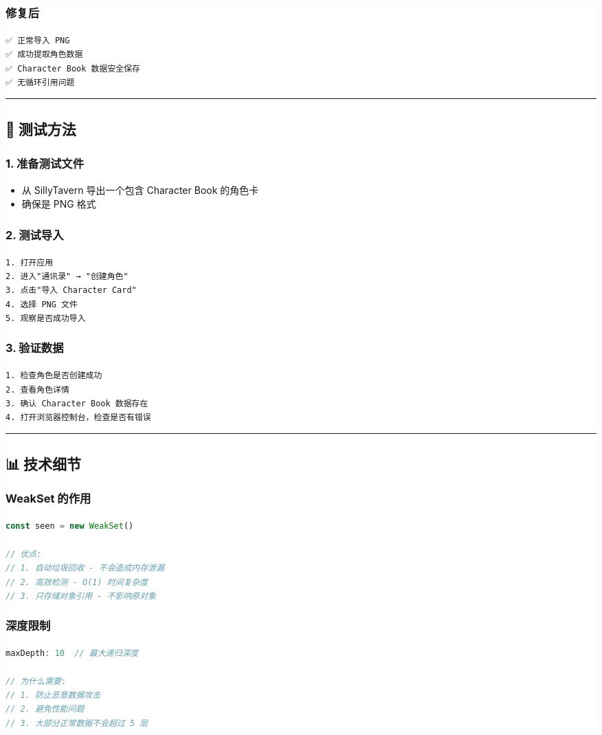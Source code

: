 ### 修复后
```
✅ 正常导入 PNG
✅ 成功提取角色数据
✅ Character Book 数据安全保存
✅ 无循环引用问题
```

---

## 🧪 测试方法

### 1. 准备测试文件
- 从 SillyTavern 导出一个包含 Character Book 的角色卡
- 确保是 PNG 格式

### 2. 测试导入
```
1. 打开应用
2. 进入"通讯录" → "创建角色"
3. 点击"导入 Character Card"
4. 选择 PNG 文件
5. 观察是否成功导入
```

### 3. 验证数据
```
1. 检查角色是否创建成功
2. 查看角色详情
3. 确认 Character Book 数据存在
4. 打开浏览器控制台，检查是否有错误
```

---

## 📊 技术细节

### WeakSet 的作用
```typescript
const seen = new WeakSet()

// 优点:
// 1. 自动垃圾回收 - 不会造成内存泄漏
// 2. 高效检测 - O(1) 时间复杂度
// 3. 只存储对象引用 - 不影响原对象
```

### 深度限制
```typescript
maxDepth: 10  // 最大递归深度

// 为什么需要:
// 1. 防止恶意数据攻击
// 2. 避免性能问题
// 3. 大部分正常数据不会超过 5 层
```
